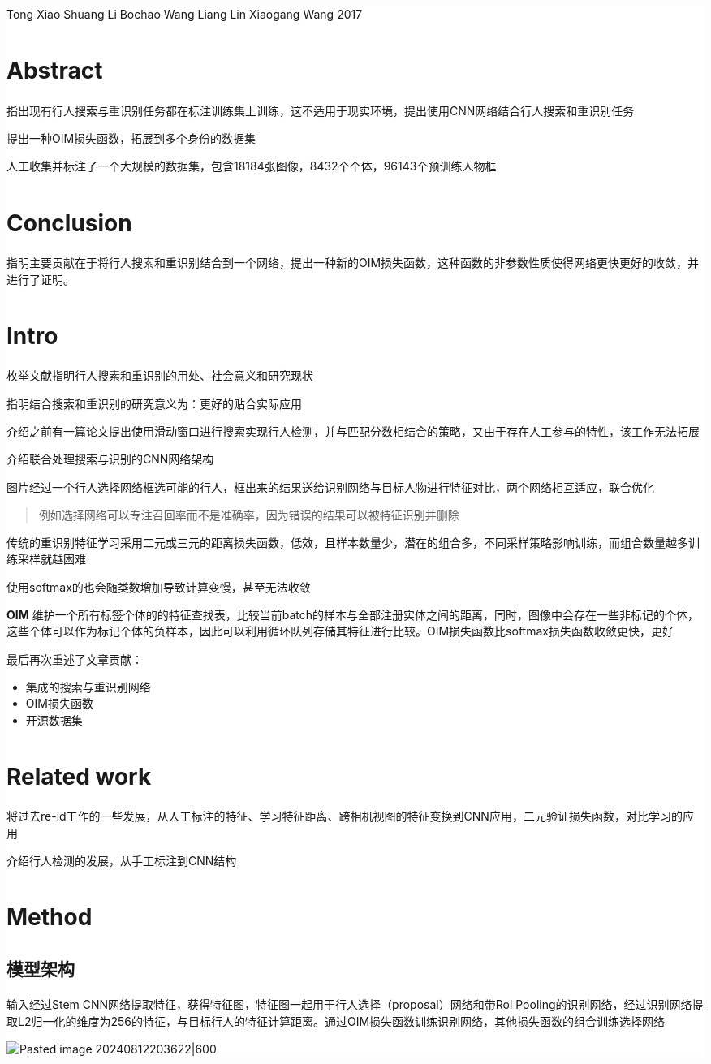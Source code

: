 Tong Xiao  Shuang Li  Bochao Wang  Liang Lin  Xiaogang Wang  2017
# Abstract

指出现有行人搜索与重识别任务都在标注训练集上训练，这不适用于现实环境，提出使用CNN网络结合行人搜索和重识别任务

提出一种OIM损失函数，拓展到多个身份的数据集

人工收集并标注了一个大规模的数据集，包含18184张图像，8432个个体，96143个预训练人物框

# Conclusion

指明主要贡献在于将行人搜索和重识别结合到一个网络，提出一种新的OIM损失函数，这种函数的非参数性质使得网络更快更好的收敛，并进行了证明。

# Intro

枚举文献指明行人搜素和重识别的用处、社会意义和研究现状

指明结合搜索和重识别的研究意义为：更好的贴合实际应用

介绍之前有一篇论文提出使用滑动窗口进行搜索实现行人检测，并与匹配分数相结合的策略，又由于存在人工参与的特性，该工作无法拓展

介绍联合处理搜索与识别的CNN网络架构

图片经过一个行人选择网络框选可能的行人，框出来的结果送给识别网络与目标人物进行特征对比，两个网络相互适应，联合优化
>例如选择网络可以专注召回率而不是准确率，因为错误的结果可以被特征识别并删除

传统的重识别特征学习采用二元或三元的距离损失函数，低效，且样本数量少，潜在的组合多，不同采样策略影响训练，而组合数量越多训练采样就越困难

使用softmax的也会随类数增加导致计算变慢，甚至无法收敛

**OIM**  维护一个所有标签个体的的特征查找表，比较当前batch的样本与全部注册实体之间的距离，同时，图像中会存在一些非标记的个体，这些个体可以作为标记个体的负样本，因此可以利用循环队列存储其特征进行比较。OIM损失函数比softmax损失函数收敛更快，更好

最后再次重述了文章贡献：
- 集成的搜索与重识别网络
- OIM损失函数
- 开源数据集

# Related work

将过去re-id工作的一些发展，从人工标注的特征、学习特征距离、跨相机视图的特征变换到CNN应用，二元验证损失函数，对比学习的应用

介绍行人检测的发展，从手工标注到CNN结构

# Method

## 模型架构

输入经过Stem CNN网络提取特征，获得特征图，特征图一起用于行人选择（proposal）网络和带Rol Pooling的识别网络，经过识别网络提取L2归一化的维度为256的特征，与目标行人的特征计算距离。通过OIM损失函数训练识别网络，其他损失函数的组合训练选择网络

![Pasted image 20240812203622|600](https://raw.githubusercontent.com/Ah-saber/MyPic/main/Pasted%20image%2020240812203622.png)
